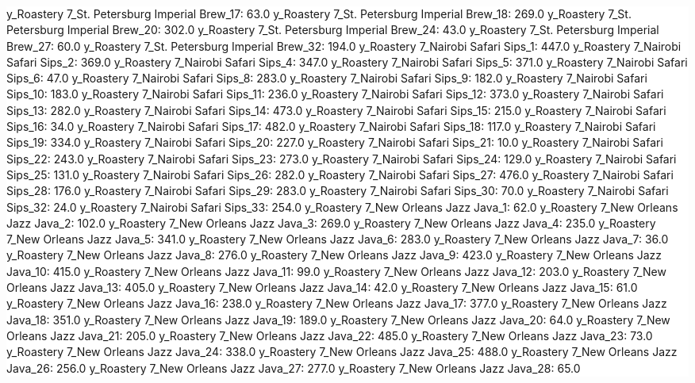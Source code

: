 y_Roastery 7_St. Petersburg Imperial Brew_17: 63.0
y_Roastery 7_St. Petersburg Imperial Brew_18: 269.0
y_Roastery 7_St. Petersburg Imperial Brew_20: 302.0
y_Roastery 7_St. Petersburg Imperial Brew_24: 43.0
y_Roastery 7_St. Petersburg Imperial Brew_27: 60.0
y_Roastery 7_St. Petersburg Imperial Brew_32: 194.0
y_Roastery 7_Nairobi Safari Sips_1: 447.0
y_Roastery 7_Nairobi Safari Sips_2: 369.0
y_Roastery 7_Nairobi Safari Sips_4: 347.0
y_Roastery 7_Nairobi Safari Sips_5: 371.0
y_Roastery 7_Nairobi Safari Sips_6: 47.0
y_Roastery 7_Nairobi Safari Sips_8: 283.0
y_Roastery 7_Nairobi Safari Sips_9: 182.0
y_Roastery 7_Nairobi Safari Sips_10: 183.0
y_Roastery 7_Nairobi Safari Sips_11: 236.0
y_Roastery 7_Nairobi Safari Sips_12: 373.0
y_Roastery 7_Nairobi Safari Sips_13: 282.0
y_Roastery 7_Nairobi Safari Sips_14: 473.0
y_Roastery 7_Nairobi Safari Sips_15: 215.0
y_Roastery 7_Nairobi Safari Sips_16: 34.0
y_Roastery 7_Nairobi Safari Sips_17: 482.0
y_Roastery 7_Nairobi Safari Sips_18: 117.0
y_Roastery 7_Nairobi Safari Sips_19: 334.0
y_Roastery 7_Nairobi Safari Sips_20: 227.0
y_Roastery 7_Nairobi Safari Sips_21: 10.0
y_Roastery 7_Nairobi Safari Sips_22: 243.0
y_Roastery 7_Nairobi Safari Sips_23: 273.0
y_Roastery 7_Nairobi Safari Sips_24: 129.0
y_Roastery 7_Nairobi Safari Sips_25: 131.0
y_Roastery 7_Nairobi Safari Sips_26: 282.0
y_Roastery 7_Nairobi Safari Sips_27: 476.0
y_Roastery 7_Nairobi Safari Sips_28: 176.0
y_Roastery 7_Nairobi Safari Sips_29: 283.0
y_Roastery 7_Nairobi Safari Sips_30: 70.0
y_Roastery 7_Nairobi Safari Sips_32: 24.0
y_Roastery 7_Nairobi Safari Sips_33: 254.0
y_Roastery 7_New Orleans Jazz Java_1: 62.0
y_Roastery 7_New Orleans Jazz Java_2: 102.0
y_Roastery 7_New Orleans Jazz Java_3: 269.0
y_Roastery 7_New Orleans Jazz Java_4: 235.0
y_Roastery 7_New Orleans Jazz Java_5: 341.0
y_Roastery 7_New Orleans Jazz Java_6: 283.0
y_Roastery 7_New Orleans Jazz Java_7: 36.0
y_Roastery 7_New Orleans Jazz Java_8: 276.0
y_Roastery 7_New Orleans Jazz Java_9: 423.0
y_Roastery 7_New Orleans Jazz Java_10: 415.0
y_Roastery 7_New Orleans Jazz Java_11: 99.0
y_Roastery 7_New Orleans Jazz Java_12: 203.0
y_Roastery 7_New Orleans Jazz Java_13: 405.0
y_Roastery 7_New Orleans Jazz Java_14: 42.0
y_Roastery 7_New Orleans Jazz Java_15: 61.0
y_Roastery 7_New Orleans Jazz Java_16: 238.0
y_Roastery 7_New Orleans Jazz Java_17: 377.0
y_Roastery 7_New Orleans Jazz Java_18: 351.0
y_Roastery 7_New Orleans Jazz Java_19: 189.0
y_Roastery 7_New Orleans Jazz Java_20: 64.0
y_Roastery 7_New Orleans Jazz Java_21: 205.0
y_Roastery 7_New Orleans Jazz Java_22: 485.0
y_Roastery 7_New Orleans Jazz Java_23: 73.0
y_Roastery 7_New Orleans Jazz Java_24: 338.0
y_Roastery 7_New Orleans Jazz Java_25: 488.0
y_Roastery 7_New Orleans Jazz Java_26: 256.0
y_Roastery 7_New Orleans Jazz Java_27: 277.0
y_Roastery 7_New Orleans Jazz Java_28: 65.0